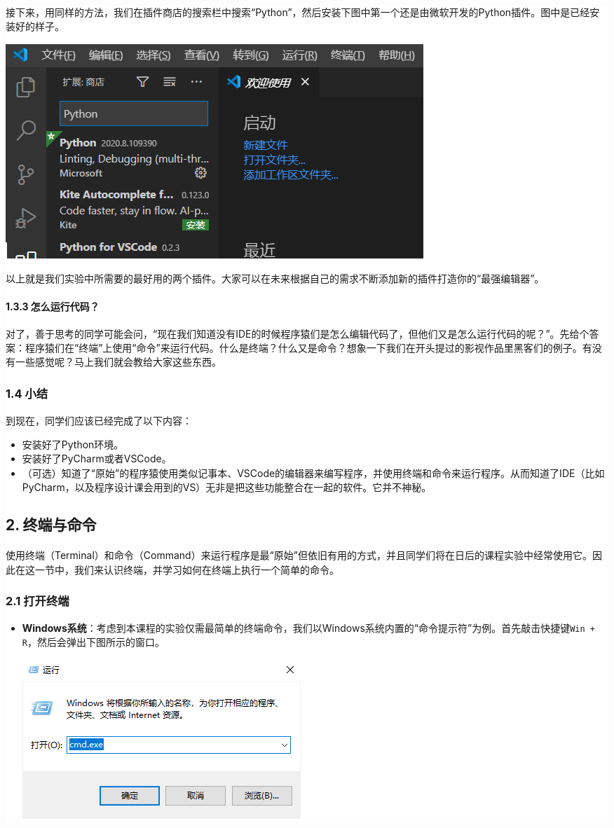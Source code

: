 接下来，用同样的方法，我们在插件商店的搜索栏中搜索“Python”，然后安装下图中第一个还是由微软开发的Python插件。图中是已经安装好的样子。

![vscode-plugin-python](images/vscode-plugin-python.png)

以上就是我们实验中所需要的最好用的两个插件。大家可以在未来根据自己的需求不断添加新的插件打造你的“最强编辑器”。

#### 1.3.3 怎么运行代码？
对了，善于思考的同学可能会问，“现在我们知道没有IDE的时候程序猿们是怎么编辑代码了，但他们又是怎么运行代码的呢？”。先给个答案：程序猿们在“终端”上使用“命令”来运行代码。什么是终端？什么又是命令？想象一下我们在开头提过的影视作品里黑客们的例子。有没有一些感觉呢？马上我们就会教给大家这些东西。

### 1.4 小结
到现在，同学们应该已经完成了以下内容：
- 安装好了Python环境。
- 安装好了PyCharm或者VSCode。
- （可选）知道了“原始”的程序猿使用类似记事本、VSCode的编辑器来编写程序，并使用终端和命令来运行程序。从而知道了IDE（比如PyCharm，以及程序设计课会用到的VS）无非是把这些功能整合在一起的软件。它并不神秘。

## 2. 终端与命令

使用终端（Terminal）和命令（Command）来运行程序是最“原始”但依旧有用的方式，并且同学们将在日后的课程实验中经常使用它。因此在这一节中，我们来认识终端，并学习如何在终端上执行一个简单的命令。

### 2.1 打开终端

- **Windows系统**：考虑到本课程的实验仅需最简单的终端命令，我们以Windows系统内置的“命令提示符”为例。首先敲击快捷键`Win + R`，然后会弹出下图所示的窗口。

  <img src="images\windows_open_cmd.png" style="zoom:100%;" />
